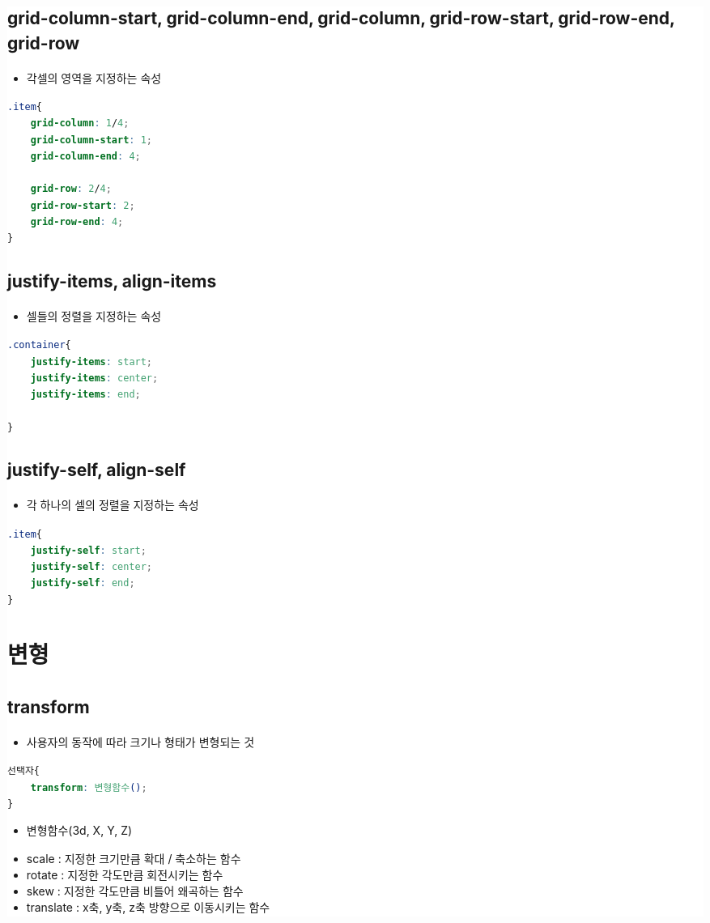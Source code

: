 
## grid-column-start, grid-column-end, grid-column, grid-row-start, grid-row-end, grid-row
 
- 각셀의 영역을 지정하는 속성

```css
.item{
    grid-column: 1/4;
    grid-column-start: 1;
    grid-column-end: 4;

    grid-row: 2/4;
    grid-row-start: 2;
    grid-row-end: 4;
}
```
## justify-items, align-items

- 셀들의 정렬을 지정하는 속성

```css
.container{
    justify-items: start;
    justify-items: center;
    justify-items: end;

}
```

## justify-self, align-self

- 각 하나의 셀의 정렬을 지정하는 속성

```css
.item{
    justify-self: start;
    justify-self: center;
    justify-self: end;
}
```


# 변형

## transform

- 사용자의 동작에 따라 크기나 형태가 변형되는 것


```css
선택자{
    transform: 변형함수();
}
```
* 변형함수(3d, X, Y, Z)
- scale : 지정한 크기만큼 확대 / 축소하는 함수
- rotate : 지정한 각도만큼 회전시키는 함수
- skew : 지정한 각도만큼 비틀어 왜곡하는 함수
- translate : x축, y축, z축 방향으로 이동시키는 함수
